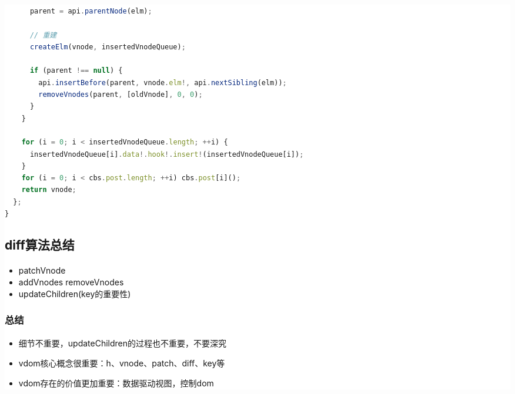 ```js
      parent = api.parentNode(elm);

      // 重建
      createElm(vnode, insertedVnodeQueue);

      if (parent !== null) {
        api.insertBefore(parent, vnode.elm!, api.nextSibling(elm));
        removeVnodes(parent, [oldVnode], 0, 0);
      }
    }

    for (i = 0; i < insertedVnodeQueue.length; ++i) {
      insertedVnodeQueue[i].data!.hook!.insert!(insertedVnodeQueue[i]);
    }
    for (i = 0; i < cbs.post.length; ++i) cbs.post[i]();
    return vnode;
  };
}

```
## diff算法总结
- patchVnode
- addVnodes removeVnodes
- updateChildren(key的重要性)

### 总结
- 细节不重要，updateChildren的过程也不重要，不要深究
- vdom核心概念很重要：h、vnode、patch、diff、key等
- vdom存在的价值更加重要：数据驱动视图，控制dom
















  [K in keyof T]: Array<T[K]>;